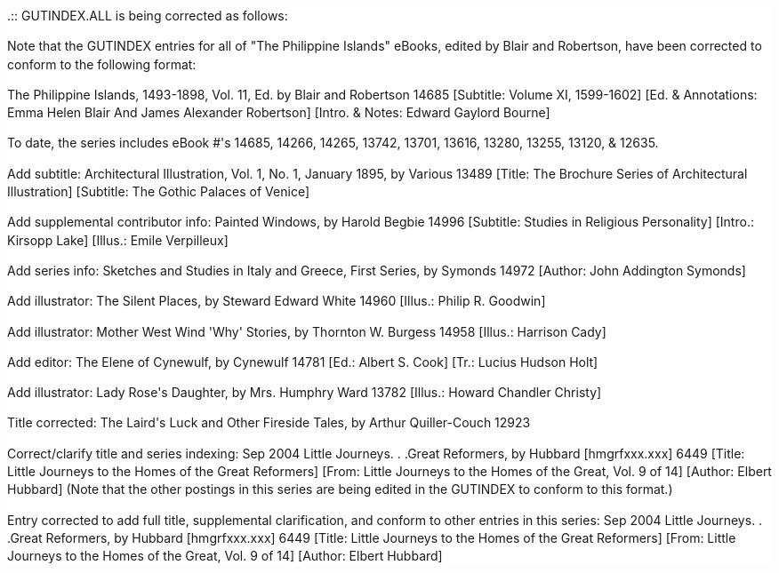 
.:: GUTINDEX.ALL is being corrected as follows:

Note that the GUTINDEX entries for all of "The Philippine Islands"
eBooks, edited by Blair and Robertson, have been corrected to conform to
the following format:

The Philippine Islands, 1493-1898, Vol. 11, Ed. by Blair and Robertson   14685
   [Subtitle: Volume XI, 1599-1602]
   [Ed. & Annotations: Emma Helen Blair And James Alexander Robertson]
   [Intro. & Notes: Edward Gaylord Bourne]

To date, the series includes eBook #'s 14685, 14266, 14265, 13742,
13701, 13616, 13280, 13255, 13120, & 12635.


Add subtitle:
Architectural Illustration, Vol. 1, No. 1, January 1895, by Various      13489
   [Title: The Brochure Series of Architectural Illustration]
   [Subtitle: The Gothic Palaces of Venice]

Add supplemental contributor info:
Painted Windows, by Harold Begbie                                        14996
   [Subtitle: Studies in Religious Personality]
   [Intro.: Kirsopp Lake] [Illus.: Emile Verpilleux]

Add series info:
Sketches and Studies in Italy and Greece, First Series, by Symonds       14972
   [Author: John Addington Symonds]

Add illustrator:
The Silent Places, by Steward Edward White                               14960
   [Illus.: Philip R. Goodwin]

Add illustrator:
Mother West Wind 'Why' Stories, by Thornton W. Burgess                   14958
   [Illus.: Harrison Cady]

Add editor:
The Elene of Cynewulf, by Cynewulf                                       14781
   [Ed.: Albert S. Cook] [Tr.: Lucius Hudson Holt]

Add illustrator:
Lady Rose's Daughter, by Mrs. Humphry Ward                               13782
   [Illus.: Howard Chandler Christy]

Title corrected:
The Laird's Luck and Other Fireside Tales, by Arthur Quiller-Couch       12923

Correct/clarify title and series indexing:
Sep 2004 Little Journeys. . .Great Reformers, by Hubbard   [hmgrfxxx.xxx] 6449
   [Title: Little Journeys to the Homes of the Great Reformers]
   [From: Little Journeys to the Homes of the Great, Vol. 9 of 14]
   [Author: Elbert Hubbard]
(Note that the other postings in this series are being edited in the
  GUTINDEX to conform to this format.)

Entry corrected to add full title, supplemental clarification, and conform
to other entries in this series:
Sep 2004 Little Journeys. . .Great Reformers, by Hubbard   [hmgrfxxx.xxx] 6449
   [Title: Little Journeys to the Homes of the Great Reformers]
   [From: Little Journeys to the Homes of the Great, Vol. 9 of 14]
   [Author: Elbert Hubbard]
